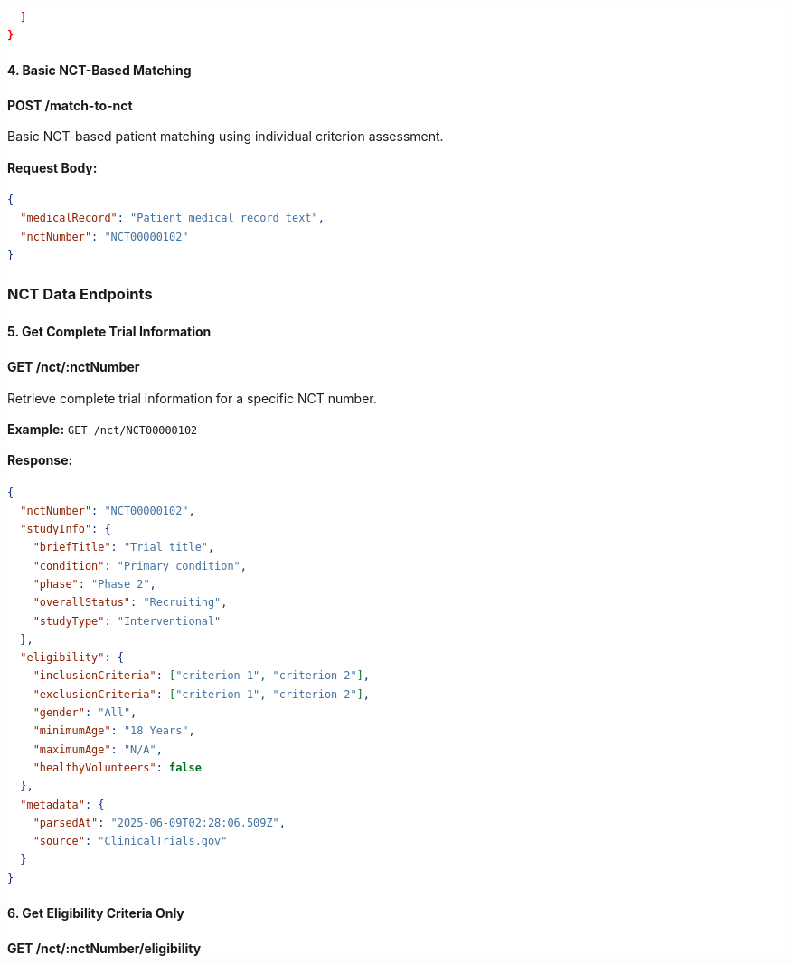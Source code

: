 ```json
  ]
}
```

#### 4. Basic NCT-Based Matching
**POST /match-to-nct**

Basic NCT-based patient matching using individual criterion assessment.

**Request Body:**
```json
{
  "medicalRecord": "Patient medical record text",
  "nctNumber": "NCT00000102"
}
```

### NCT Data Endpoints

#### 5. Get Complete Trial Information
**GET /nct/:nctNumber**

Retrieve complete trial information for a specific NCT number.

**Example:** `GET /nct/NCT00000102`

**Response:**
```json
{
  "nctNumber": "NCT00000102",
  "studyInfo": {
    "briefTitle": "Trial title",
    "condition": "Primary condition",
    "phase": "Phase 2",
    "overallStatus": "Recruiting",
    "studyType": "Interventional"
  },
  "eligibility": {
    "inclusionCriteria": ["criterion 1", "criterion 2"],
    "exclusionCriteria": ["criterion 1", "criterion 2"],
    "gender": "All",
    "minimumAge": "18 Years",
    "maximumAge": "N/A",
    "healthyVolunteers": false
  },
  "metadata": {
    "parsedAt": "2025-06-09T02:28:06.509Z",
    "source": "ClinicalTrials.gov"
  }
}
```

#### 6. Get Eligibility Criteria Only
**GET /nct/:nctNumber/eligibility**
